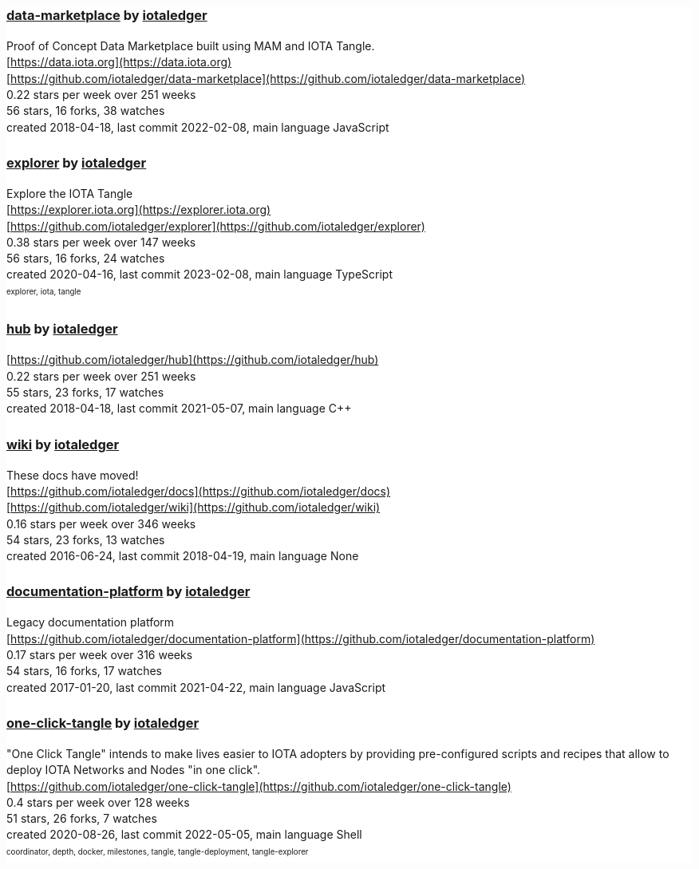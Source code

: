 
### [data-marketplace](https://github.com/iotaledger/data-marketplace) by [iotaledger](https://github.com/iotaledger)  
Proof of Concept Data Marketplace built using MAM and IOTA Tangle.  
[https://data.iota.org](https://data.iota.org)  
[https://github.com/iotaledger/data-marketplace](https://github.com/iotaledger/data-marketplace)  
0.22 stars per week over 251 weeks  
56 stars, 16 forks, 38 watches  
created 2018-04-18, last commit 2022-02-08, main language JavaScript  


### [explorer](https://github.com/iotaledger/explorer) by [iotaledger](https://github.com/iotaledger)  
Explore the IOTA Tangle  
[https://explorer.iota.org](https://explorer.iota.org)  
[https://github.com/iotaledger/explorer](https://github.com/iotaledger/explorer)  
0.38 stars per week over 147 weeks  
56 stars, 16 forks, 24 watches  
created 2020-04-16, last commit 2023-02-08, main language TypeScript  
<sub><sup>explorer, iota, tangle</sup></sub>


### [hub](https://github.com/iotaledger/hub) by [iotaledger](https://github.com/iotaledger)  
  
[https://github.com/iotaledger/hub](https://github.com/iotaledger/hub)  
0.22 stars per week over 251 weeks  
55 stars, 23 forks, 17 watches  
created 2018-04-18, last commit 2021-05-07, main language C++  


### [wiki](https://github.com/iotaledger/wiki) by [iotaledger](https://github.com/iotaledger)  
These docs have moved!  
[https://github.com/iotaledger/docs](https://github.com/iotaledger/docs)  
[https://github.com/iotaledger/wiki](https://github.com/iotaledger/wiki)  
0.16 stars per week over 346 weeks  
54 stars, 23 forks, 13 watches  
created 2016-06-24, last commit 2018-04-19, main language None  


### [documentation-platform](https://github.com/iotaledger/documentation-platform) by [iotaledger](https://github.com/iotaledger)  
Legacy documentation platform  
[https://github.com/iotaledger/documentation-platform](https://github.com/iotaledger/documentation-platform)  
0.17 stars per week over 316 weeks  
54 stars, 16 forks, 17 watches  
created 2017-01-20, last commit 2021-04-22, main language JavaScript  


### [one-click-tangle](https://github.com/iotaledger/one-click-tangle) by [iotaledger](https://github.com/iotaledger)  
"One Click Tangle" intends to make lives easier to IOTA adopters by providing pre-configured scripts and recipes that allow to deploy IOTA Networks and Nodes "in one click".  
[https://github.com/iotaledger/one-click-tangle](https://github.com/iotaledger/one-click-tangle)  
0.4 stars per week over 128 weeks  
51 stars, 26 forks, 7 watches  
created 2020-08-26, last commit 2022-05-05, main language Shell  
<sub><sup>coordinator, depth, docker, milestones, tangle, tangle-deployment, tangle-explorer</sup></sub>
